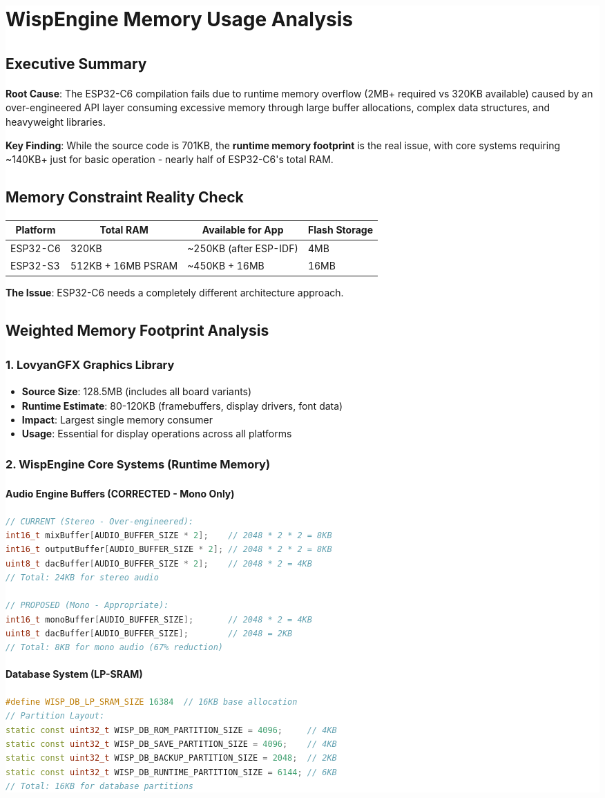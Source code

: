# WispEngine Memory Usage Analysis
## Executive Summary

**Root Cause**: The ESP32-C6 compilation fails due to runtime memory overflow (2MB+ required vs 320KB available) caused by an over-engineered API layer consuming excessive memory through large buffer allocations, complex data structures, and heavyweight libraries.

**Key Finding**: While the source code is 701KB, the **runtime memory footprint** is the real issue, with core systems requiring ~140KB+ just for basic operation - nearly half of ESP32-C6's total RAM.

## Memory Constraint Reality Check

| Platform | Total RAM | Available for App | Flash Storage |
|----------|-----------|-------------------|---------------|
| ESP32-C6 | 320KB | ~250KB (after ESP-IDF) | 4MB |
| ESP32-S3 | 512KB + 16MB PSRAM | ~450KB + 16MB | 16MB |

**The Issue**: ESP32-C6 needs a completely different architecture approach.

## Weighted Memory Footprint Analysis

### 1. LovyanGFX Graphics Library
- **Source Size**: 128.5MB (includes all board variants)
- **Runtime Estimate**: 80-120KB (framebuffers, display drivers, font data)
- **Impact**: Largest single memory consumer
- **Usage**: Essential for display operations across all platforms

### 2. WispEngine Core Systems (Runtime Memory)

#### Audio Engine Buffers (CORRECTED - Mono Only)
```cpp
// CURRENT (Stereo - Over-engineered):
int16_t mixBuffer[AUDIO_BUFFER_SIZE * 2];    // 2048 * 2 * 2 = 8KB
int16_t outputBuffer[AUDIO_BUFFER_SIZE * 2]; // 2048 * 2 * 2 = 8KB  
uint8_t dacBuffer[AUDIO_BUFFER_SIZE * 2];    // 2048 * 2 = 4KB
// Total: 24KB for stereo audio

// PROPOSED (Mono - Appropriate):
int16_t monoBuffer[AUDIO_BUFFER_SIZE];       // 2048 * 2 = 4KB
uint8_t dacBuffer[AUDIO_BUFFER_SIZE];        // 2048 = 2KB
// Total: 8KB for mono audio (67% reduction)
```

#### Database System (LP-SRAM)
```cpp
#define WISP_DB_LP_SRAM_SIZE 16384  // 16KB base allocation
// Partition Layout:
static const uint32_t WISP_DB_ROM_PARTITION_SIZE = 4096;     // 4KB
static const uint32_t WISP_DB_SAVE_PARTITION_SIZE = 4096;    // 4KB  
static const uint32_t WISP_DB_BACKUP_PARTITION_SIZE = 2048;  // 2KB
static const uint32_t WISP_DB_RUNTIME_PARTITION_SIZE = 6144; // 6KB
// Total: 16KB for database partitions
```
